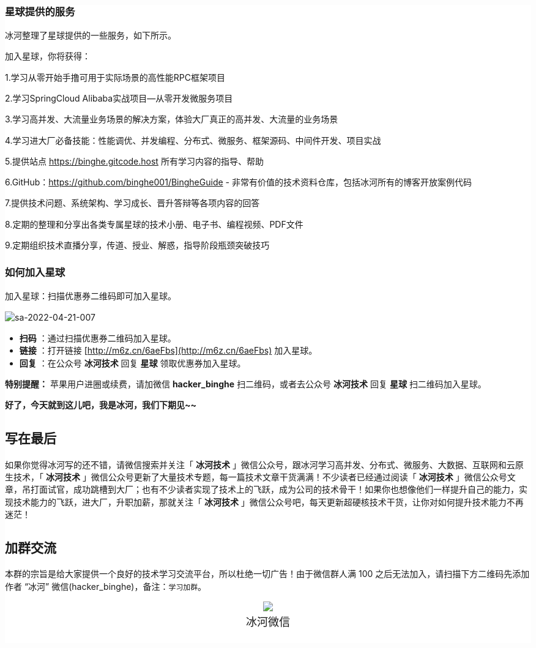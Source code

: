### 星球提供的服务

冰河整理了星球提供的一些服务，如下所示。

加入星球，你将获得：

1.学习从零开始手撸可用于实际场景的高性能RPC框架项目

2.学习SpringCloud Alibaba实战项目—从零开发微服务项目

3.学习高并发、大流量业务场景的解决方案，体验大厂真正的高并发、大流量的业务场景

4.学习进大厂必备技能：性能调优、并发编程、分布式、微服务、框架源码、中间件开发、项目实战

5.提供站点 https://binghe.gitcode.host 所有学习内容的指导、帮助

6.GitHub：https://github.com/binghe001/BingheGuide - 非常有价值的技术资料仓库，包括冰河所有的博客开放案例代码

7.提供技术问题、系统架构、学习成长、晋升答辩等各项内容的回答

8.定期的整理和分享出各类专属星球的技术小册、电子书、编程视频、PDF文件

9.定期组织技术直播分享，传道、授业、解惑，指导阶段瓶颈突破技巧

### 如何加入星球

加入星球：扫描优惠券二维码即可加入星球。

![sa-2022-04-21-007](https://binghe.gitcode.host/assets/images/microservices/springcloudalibaba/sa-2022-04-28-008.png)


* **扫码** ：通过扫描优惠券二维码加入星球。
* **链接** ：打开链接 [http://m6z.cn/6aeFbs](http://m6z.cn/6aeFbs) 加入星球。
* **回复** ：在公众号 **冰河技术** 回复 **星球** 领取优惠券加入星球。

**特别提醒：** 苹果用户进圈或续费，请加微信 **hacker_binghe** 扫二维码，或者去公众号 **冰河技术** 回复 **星球** 扫二维码加入星球。

**好了，今天就到这儿吧，我是冰河，我们下期见~~**

## 写在最后

如果你觉得冰河写的还不错，请微信搜索并关注「 **冰河技术** 」微信公众号，跟冰河学习高并发、分布式、微服务、大数据、互联网和云原生技术，「 **冰河技术** 」微信公众号更新了大量技术专题，每一篇技术文章干货满满！不少读者已经通过阅读「 **冰河技术** 」微信公众号文章，吊打面试官，成功跳槽到大厂；也有不少读者实现了技术上的飞跃，成为公司的技术骨干！如果你也想像他们一样提升自己的能力，实现技术能力的飞跃，进大厂，升职加薪，那就关注「 **冰河技术** 」微信公众号吧，每天更新超硬核技术干货，让你对如何提升技术能力不再迷茫！


## 加群交流

本群的宗旨是给大家提供一个良好的技术学习交流平台，所以杜绝一切广告！由于微信群人满 100 之后无法加入，请扫描下方二维码先添加作者 “冰河” 微信(hacker_binghe)，备注：`学习加群`。



<div align="center">
    <img src="https://binghe.gitcode.host/images/personal/hacker_binghe.jpg?raw=true" width="180px">
    <div style="font-size: 18px;">冰河微信</div>
    <br/>
</div>
